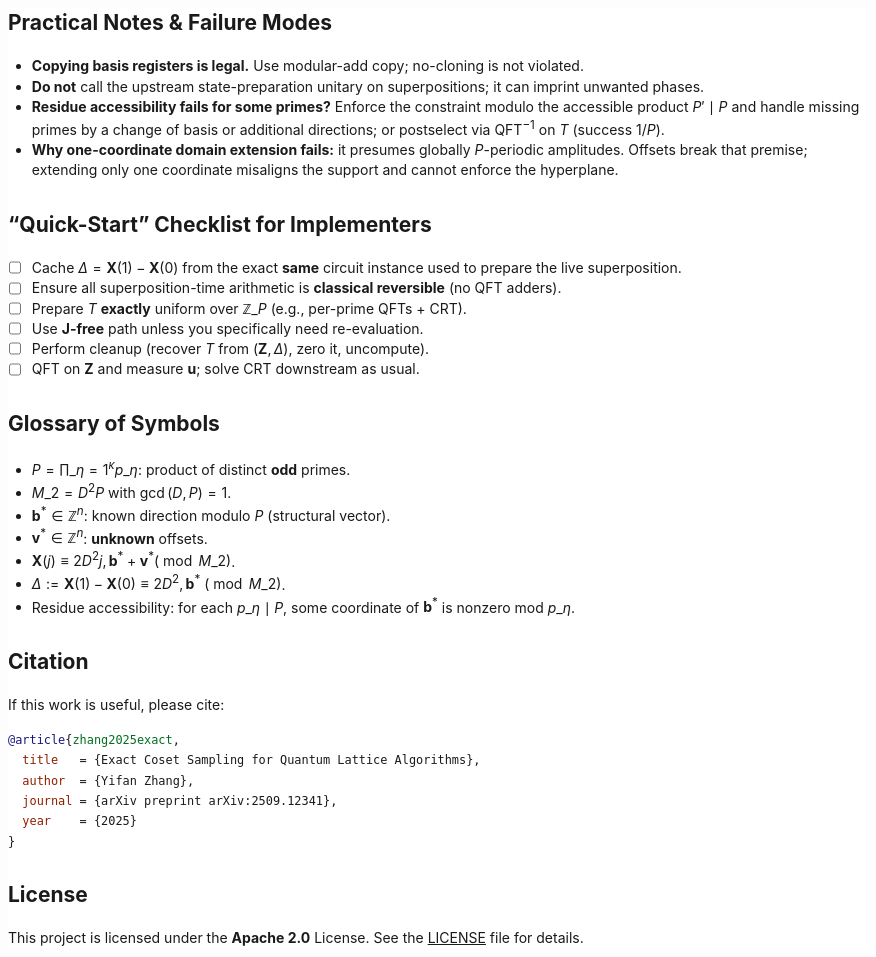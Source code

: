 ## Practical Notes & Failure Modes

* **Copying basis registers is legal.** Use modular-add copy; no-cloning is not violated.
* **Do not** call the upstream state-preparation unitary on superpositions; it can imprint unwanted phases.
* **Residue accessibility fails for some primes?**
  Enforce the constraint modulo the accessible product $P'\mid P$ and handle missing primes by a change of basis or additional directions; or postselect via $\mathrm{QFT}^{-1}$ on $T$ (success $1/P$).
* **Why one-coordinate domain extension fails:** it presumes globally $P$-periodic amplitudes. Offsets break that premise; extending only one coordinate misaligns the support and cannot enforce the hyperplane.

## “Quick-Start” Checklist for Implementers

* [ ] Cache $\Delta=\mathbf X(1)-\mathbf X(0)$ from the exact **same** circuit instance used to prepare the live superposition.
* [ ] Ensure all superposition-time arithmetic is **classical reversible** (no QFT adders).
* [ ] Prepare $T$ **exactly** uniform over $\mathbb Z\_P$ (e.g., per-prime QFTs + CRT).
* [ ] Use **J-free** path unless you specifically need re-evaluation.
* [ ] Perform cleanup (recover $T$ from $(\mathbf Z,\Delta)$, zero it, uncompute).
* [ ] QFT on $\mathbf Z$ and measure $\mathbf u$; solve CRT downstream as usual.

## Glossary of Symbols

* $P=\prod\_{\eta=1}^{\kappa} p\_\eta$: product of distinct **odd** primes.
* $M\_2=D^2P$ with $\gcd(D,P)=1$.
* $\mathbf b^* \in \mathbb{Z}^n$: known direction modulo $P$ (structural vector).
* $\mathbf v^* \in \mathbb{Z}^n$: **unknown** offsets.
* $\mathbf X(j)\equiv 2D^2 j, \mathbf{b}^* + \mathbf v^* (\bmod M\_2)$.
* $\Delta := \mathbf X(1)-\mathbf X(0)\equiv 2D^2,\mathbf b^*\ (\bmod M\_2)$.
* Residue accessibility: for each $p\_\eta \mid P$, some coordinate of $\mathbf b^*$ is nonzero mod $p\_\eta$.

## Citation

If this work is useful, please cite:

```bibtex
@article{zhang2025exact,
  title   = {Exact Coset Sampling for Quantum Lattice Algorithms},
  author  = {Yifan Zhang},
  journal = {arXiv preprint arXiv:2509.12341},
  year    = {2025}
}
```

## License

This project is licensed under the **Apache 2.0** License. See the [LICENSE](https://opensource.org/license/apache-2-0) file for details.
